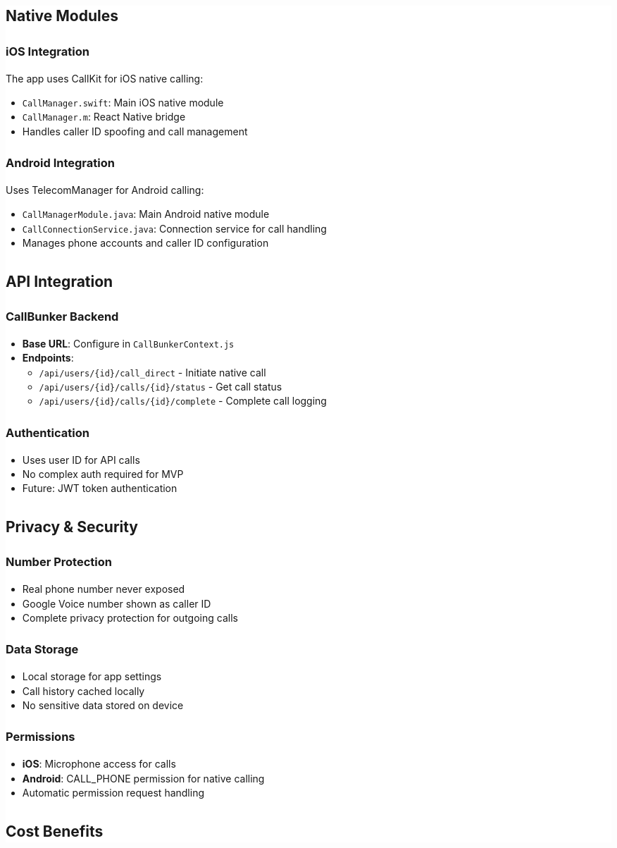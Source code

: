 ## Native Modules

### iOS Integration
The app uses CallKit for iOS native calling:
- `CallManager.swift`: Main iOS native module
- `CallManager.m`: React Native bridge
- Handles caller ID spoofing and call management

### Android Integration
Uses TelecomManager for Android calling:
- `CallManagerModule.java`: Main Android native module
- `CallConnectionService.java`: Connection service for call handling
- Manages phone accounts and caller ID configuration

## API Integration

### CallBunker Backend
- **Base URL**: Configure in `CallBunkerContext.js`
- **Endpoints**: 
  - `/api/users/{id}/call_direct` - Initiate native call
  - `/api/users/{id}/calls/{id}/status` - Get call status
  - `/api/users/{id}/calls/{id}/complete` - Complete call logging

### Authentication
- Uses user ID for API calls
- No complex auth required for MVP
- Future: JWT token authentication

## Privacy & Security

### Number Protection
- Real phone number never exposed
- Google Voice number shown as caller ID
- Complete privacy protection for outgoing calls

### Data Storage
- Local storage for app settings
- Call history cached locally
- No sensitive data stored on device

### Permissions
- **iOS**: Microphone access for calls
- **Android**: CALL_PHONE permission for native calling
- Automatic permission request handling

## Cost Benefits
